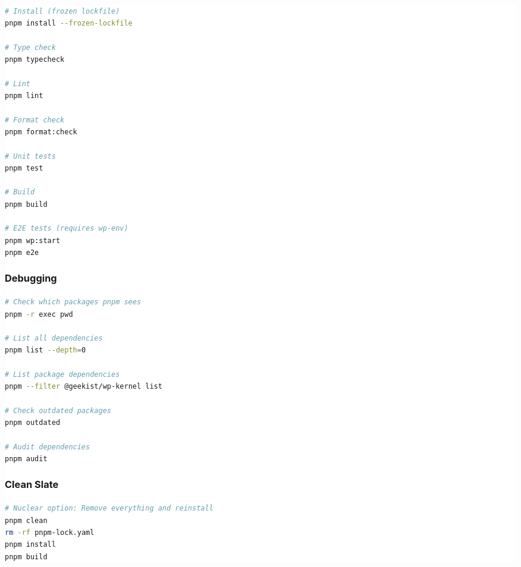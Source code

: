 ```bash
# Install (frozen lockfile)
pnpm install --frozen-lockfile

# Type check
pnpm typecheck

# Lint
pnpm lint

# Format check
pnpm format:check

# Unit tests
pnpm test

# Build
pnpm build

# E2E tests (requires wp-env)
pnpm wp:start
pnpm e2e
```

### Debugging

```bash
# Check which packages pnpm sees
pnpm -r exec pwd

# List all dependencies
pnpm list --depth=0

# List package dependencies
pnpm --filter @geekist/wp-kernel list

# Check outdated packages
pnpm outdated

# Audit dependencies
pnpm audit
```

### Clean Slate

```bash
# Nuclear option: Remove everything and reinstall
pnpm clean
rm -rf pnpm-lock.yaml
pnpm install
pnpm build
```
